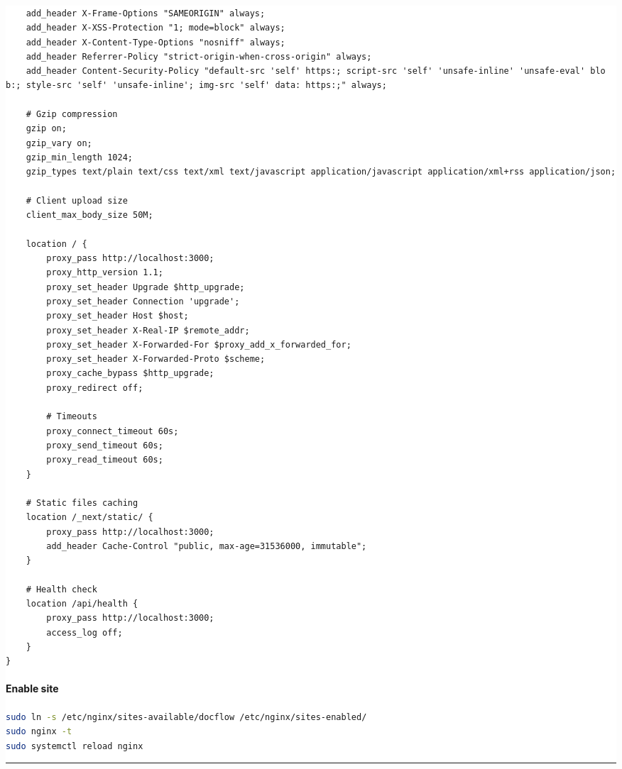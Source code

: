 ```nginx
    add_header X-Frame-Options "SAMEORIGIN" always;
    add_header X-XSS-Protection "1; mode=block" always;
    add_header X-Content-Type-Options "nosniff" always;
    add_header Referrer-Policy "strict-origin-when-cross-origin" always;
    add_header Content-Security-Policy "default-src 'self' https:; script-src 'self' 'unsafe-inline' 'unsafe-eval' blob:; style-src 'self' 'unsafe-inline'; img-src 'self' data: https:;" always;

    # Gzip compression
    gzip on;
    gzip_vary on;
    gzip_min_length 1024;
    gzip_types text/plain text/css text/xml text/javascript application/javascript application/xml+rss application/json;

    # Client upload size
    client_max_body_size 50M;

    location / {
        proxy_pass http://localhost:3000;
        proxy_http_version 1.1;
        proxy_set_header Upgrade $http_upgrade;
        proxy_set_header Connection 'upgrade';
        proxy_set_header Host $host;
        proxy_set_header X-Real-IP $remote_addr;
        proxy_set_header X-Forwarded-For $proxy_add_x_forwarded_for;
        proxy_set_header X-Forwarded-Proto $scheme;
        proxy_cache_bypass $http_upgrade;
        proxy_redirect off;
        
        # Timeouts
        proxy_connect_timeout 60s;
        proxy_send_timeout 60s;
        proxy_read_timeout 60s;
    }

    # Static files caching
    location /_next/static/ {
        proxy_pass http://localhost:3000;
        add_header Cache-Control "public, max-age=31536000, immutable";
    }

    # Health check
    location /api/health {
        proxy_pass http://localhost:3000;
        access_log off;
    }
}
```

#### Enable site
```bash
sudo ln -s /etc/nginx/sites-available/docflow /etc/nginx/sites-enabled/
sudo nginx -t
sudo systemctl reload nginx
```

---